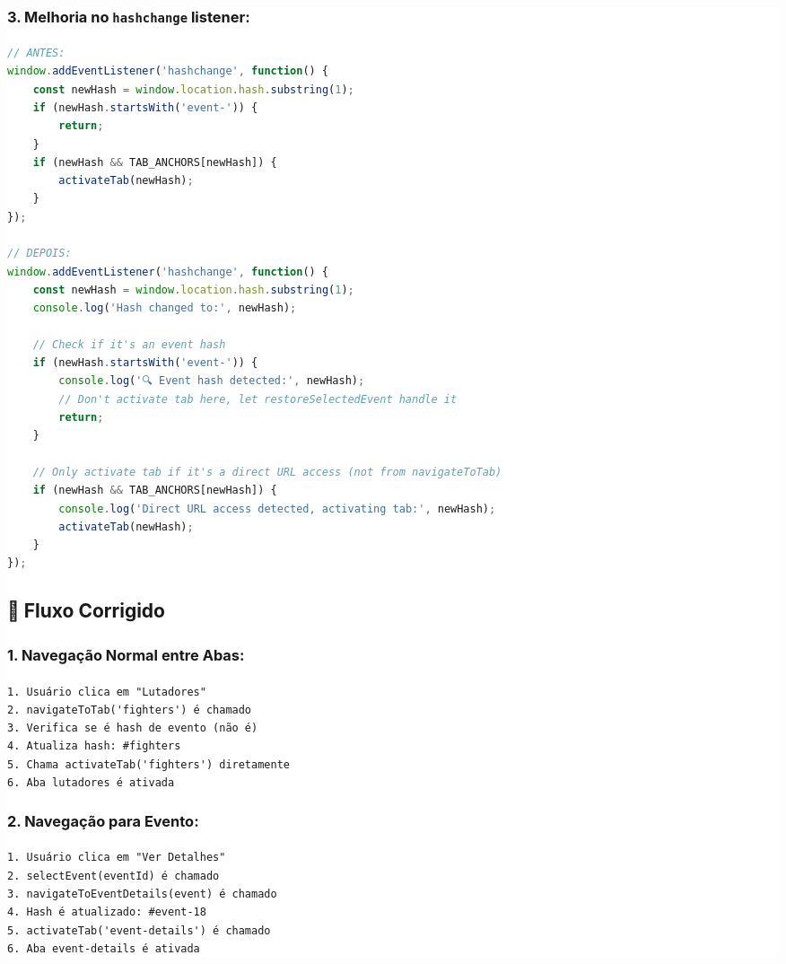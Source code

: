 ### **3. Melhoria no `hashchange` listener:**
```javascript
// ANTES:
window.addEventListener('hashchange', function() {
    const newHash = window.location.hash.substring(1);
    if (newHash.startsWith('event-')) {
        return;
    }
    if (newHash && TAB_ANCHORS[newHash]) {
        activateTab(newHash);
    }
});

// DEPOIS:
window.addEventListener('hashchange', function() {
    const newHash = window.location.hash.substring(1);
    console.log('Hash changed to:', newHash);
    
    // Check if it's an event hash
    if (newHash.startsWith('event-')) {
        console.log('🔍 Event hash detected:', newHash);
        // Don't activate tab here, let restoreSelectedEvent handle it
        return;
    }
    
    // Only activate tab if it's a direct URL access (not from navigateToTab)
    if (newHash && TAB_ANCHORS[newHash]) {
        console.log('Direct URL access detected, activating tab:', newHash);
        activateTab(newHash);
    }
});
```

## 🔄 Fluxo Corrigido

### **1. Navegação Normal entre Abas:**
```
1. Usuário clica em "Lutadores"
2. navigateToTab('fighters') é chamado
3. Verifica se é hash de evento (não é)
4. Atualiza hash: #fighters
5. Chama activateTab('fighters') diretamente
6. Aba lutadores é ativada
```

### **2. Navegação para Evento:**
```
1. Usuário clica em "Ver Detalhes"
2. selectEvent(eventId) é chamado
3. navigateToEventDetails(event) é chamado
4. Hash é atualizado: #event-18
5. activateTab('event-details') é chamado
6. Aba event-details é ativada
```
